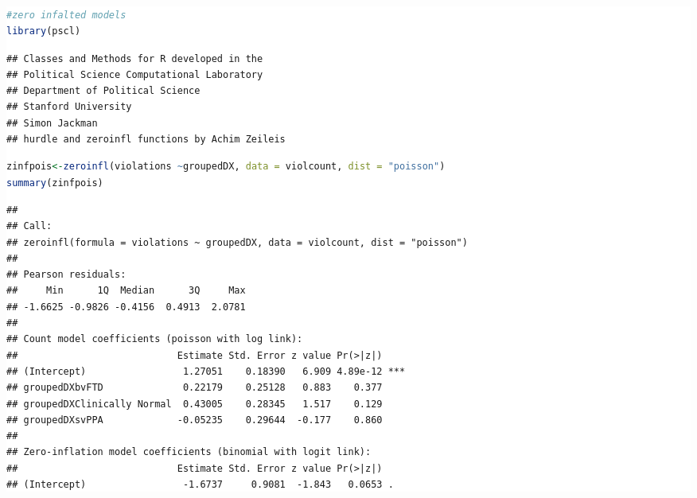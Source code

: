 ``` r
#zero infalted models
library(pscl)
```

    ## Classes and Methods for R developed in the
    ## Political Science Computational Laboratory
    ## Department of Political Science
    ## Stanford University
    ## Simon Jackman
    ## hurdle and zeroinfl functions by Achim Zeileis

``` r
zinfpois<-zeroinfl(violations ~groupedDX, data = violcount, dist = "poisson")
summary(zinfpois)
```

    ## 
    ## Call:
    ## zeroinfl(formula = violations ~ groupedDX, data = violcount, dist = "poisson")
    ## 
    ## Pearson residuals:
    ##     Min      1Q  Median      3Q     Max 
    ## -1.6625 -0.9826 -0.4156  0.4913  2.0781 
    ## 
    ## Count model coefficients (poisson with log link):
    ##                            Estimate Std. Error z value Pr(>|z|)    
    ## (Intercept)                 1.27051    0.18390   6.909 4.89e-12 ***
    ## groupedDXbvFTD              0.22179    0.25128   0.883    0.377    
    ## groupedDXClinically Normal  0.43005    0.28345   1.517    0.129    
    ## groupedDXsvPPA             -0.05235    0.29644  -0.177    0.860    
    ## 
    ## Zero-inflation model coefficients (binomial with logit link):
    ##                            Estimate Std. Error z value Pr(>|z|)  
    ## (Intercept)                 -1.6737     0.9081  -1.843   0.0653 .